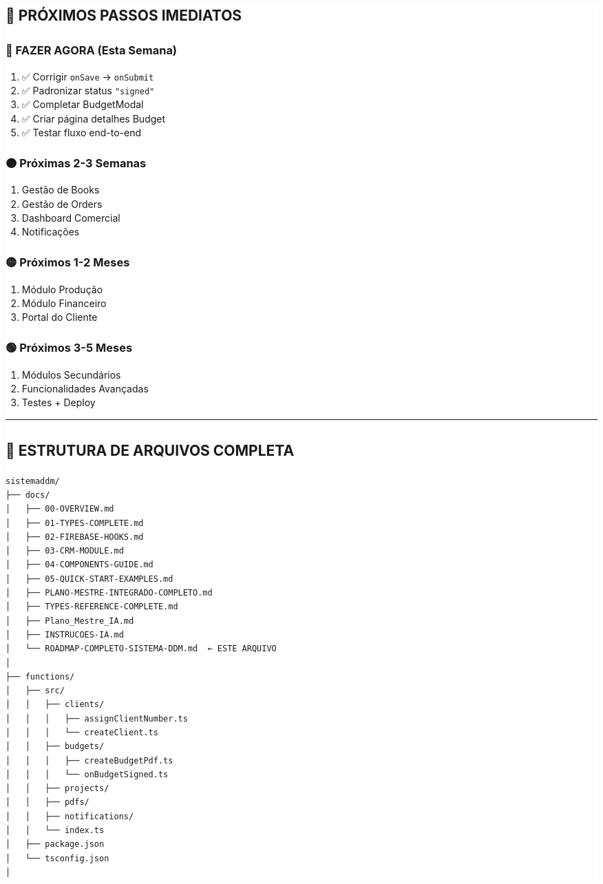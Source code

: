 
## 🎯 PRÓXIMOS PASSOS IMEDIATOS

### **🔴 FAZER AGORA (Esta Semana)**

1. ✅ Corrigir `onSave` → `onSubmit`
2. ✅ Padronizar status `"signed"`
3. ✅ Completar BudgetModal
4. ✅ Criar página detalhes Budget
5. ✅ Testar fluxo end-to-end

### **🟠 Próximas 2-3 Semanas**

1. Gestão de Books
2. Gestão de Orders
3. Dashboard Comercial
4. Notificações

### **🟡 Próximos 1-2 Meses**

1. Módulo Produção
2. Módulo Financeiro
3. Portal do Cliente

### **🟢 Próximos 3-5 Meses**

1. Módulos Secundários
2. Funcionalidades Avançadas
3. Testes + Deploy

---

## 📁 ESTRUTURA DE ARQUIVOS COMPLETA

```
sistemaddm/
├── docs/
│   ├── 00-OVERVIEW.md
│   ├── 01-TYPES-COMPLETE.md
│   ├── 02-FIREBASE-HOOKS.md
│   ├── 03-CRM-MODULE.md
│   ├── 04-COMPONENTS-GUIDE.md
│   ├── 05-QUICK-START-EXAMPLES.md
│   ├── PLANO-MESTRE-INTEGRADO-COMPLETO.md
│   ├── TYPES-REFERENCE-COMPLETE.md
│   ├── Plano_Mestre_IA.md
│   ├── INSTRUCOES-IA.md
│   └── ROADMAP-COMPLETO-SISTEMA-DDM.md  ← ESTE ARQUIVO
│
├── functions/
│   ├── src/
│   │   ├── clients/
│   │   │   ├── assignClientNumber.ts
│   │   │   └── createClient.ts
│   │   ├── budgets/
│   │   │   ├── createBudgetPdf.ts
│   │   │   └── onBudgetSigned.ts
│   │   ├── projects/
│   │   ├── pdfs/
│   │   ├── notifications/
│   │   └── index.ts
│   ├── package.json
│   └── tsconfig.json
│
```